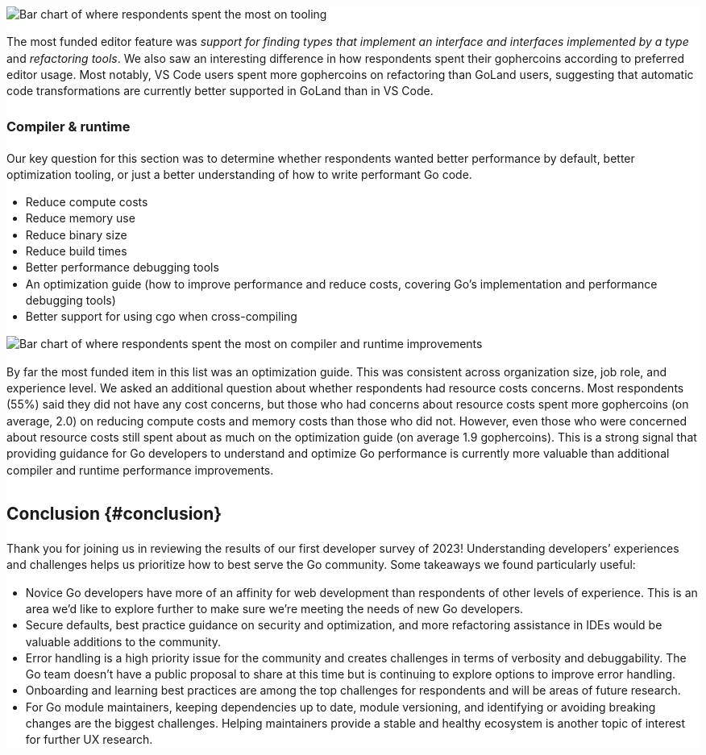 <img
src="survey2023q1/prioritization_tooling.svg" alt="Bar chart of where
respondents spent the most on tooling" class="chart"/>

The most funded editor feature was *support for finding types that implement
an interface and interfaces implemented by a type* and *refactoring tools*. We
also saw an interesting difference in how respondents spent their gophercoins
according to preferred editor usage. Most notably, VS Code users spent more
gophercoins on refactoring than GoLand users, suggesting that automatic code
transformations are currently better supported in GoLand than in VS Code.

### Compiler & runtime

Our key question for this section was to determine whether respondents wanted
better performance by default, better optimization tooling, or just a better
understanding of how to write performant Go code.
* Reduce compute costs
* Reduce memory use
* Reduce binary size
* Reduce build times
* Better performance debugging tools
* An optimization guide (how to improve performance and reduce costs, covering
  Go’s implementation and performance debugging tools)
* Better support for using cgo when cross-compiling

<img src="survey2023q1/prioritization_core.svg" alt="Bar chart of where
respondents spent the most on compiler and runtime improvements"
class="chart"/>

By far the most funded item in this list was an optimization guide. This was
consistent across organization size, job role, and experience level. We asked
an additional question about whether respondents had resource costs concerns.
Most respondents (55%) said they did not have any cost concerns, but those who
had concerns about resource costs spent more gophercoins (on average, 2.0) on
reducing compute costs and memory costs than those who did not. However, even
those who were concerned about resource costs still spent about as much on the
optimization guide (on average 1.9 gophercoins). This is a strong signal that
providing guidance for Go developers to understand and optimize Go performance
is currently more valuable than additional compiler and runtime performance
improvements.

## Conclusion {#conclusion}

Thank you for joining us in reviewing the results of our first developer
survey of 2023! Understanding developers’ experiences and challenges helps us
prioritize how to best serve the Go community. Some takeaways we found
particularly useful:

* Novice Go developers have more of an affinity for web development than
  respondents of other levels of experience. This is an area we’d like to
  explore further to make sure we’re meeting the needs of new Go developers.
* Secure defaults, best practice guidance on security and optimization, and
  more refactoring assistance in IDEs would be valuable additions to the
  community.
* Error handling is a high priority issue for the community and creates
  challenges in terms of verbosity and debuggability. The Go team doesn’t have
  a public proposal to share at this time but is continuing to explore options
  to improve error handling.
* Onboarding and learning best practices are among the top challenges for
  respondents and will be areas of future research.
* For Go module maintainers, keeping dependencies up to date, module
  versioning, and identifying or avoiding breaking changes are the biggest
  challenges. Helping maintainers provide a stable and healthy ecosystem is
  another topic of interest for further UX research.

